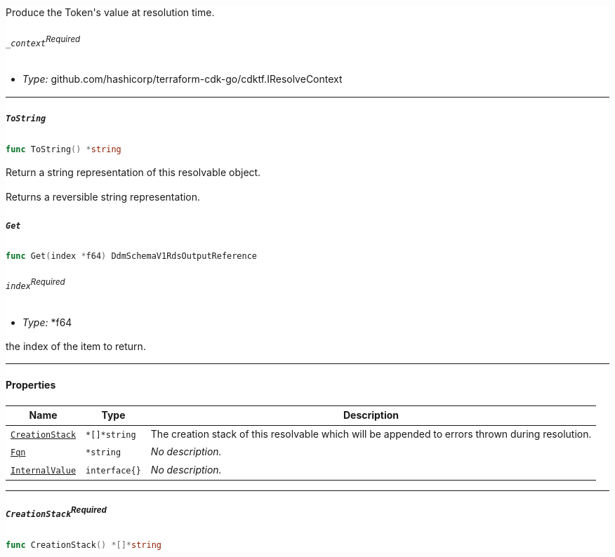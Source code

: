 Produce the Token's value at resolution time.

###### `_context`<sup>Required</sup> <a name="_context" id="@cdktf/provider-opentelekomcloud.ddmSchemaV1.DdmSchemaV1RdsList.resolve.parameter._context"></a>

- *Type:* github.com/hashicorp/terraform-cdk-go/cdktf.IResolveContext

---

##### `ToString` <a name="ToString" id="@cdktf/provider-opentelekomcloud.ddmSchemaV1.DdmSchemaV1RdsList.toString"></a>

```go
func ToString() *string
```

Return a string representation of this resolvable object.

Returns a reversible string representation.

##### `Get` <a name="Get" id="@cdktf/provider-opentelekomcloud.ddmSchemaV1.DdmSchemaV1RdsList.get"></a>

```go
func Get(index *f64) DdmSchemaV1RdsOutputReference
```

###### `index`<sup>Required</sup> <a name="index" id="@cdktf/provider-opentelekomcloud.ddmSchemaV1.DdmSchemaV1RdsList.get.parameter.index"></a>

- *Type:* *f64

the index of the item to return.

---


#### Properties <a name="Properties" id="Properties"></a>

| **Name** | **Type** | **Description** |
| --- | --- | --- |
| <code><a href="#@cdktf/provider-opentelekomcloud.ddmSchemaV1.DdmSchemaV1RdsList.property.creationStack">CreationStack</a></code> | <code>*[]*string</code> | The creation stack of this resolvable which will be appended to errors thrown during resolution. |
| <code><a href="#@cdktf/provider-opentelekomcloud.ddmSchemaV1.DdmSchemaV1RdsList.property.fqn">Fqn</a></code> | <code>*string</code> | *No description.* |
| <code><a href="#@cdktf/provider-opentelekomcloud.ddmSchemaV1.DdmSchemaV1RdsList.property.internalValue">InternalValue</a></code> | <code>interface{}</code> | *No description.* |

---

##### `CreationStack`<sup>Required</sup> <a name="CreationStack" id="@cdktf/provider-opentelekomcloud.ddmSchemaV1.DdmSchemaV1RdsList.property.creationStack"></a>

```go
func CreationStack() *[]*string
```
